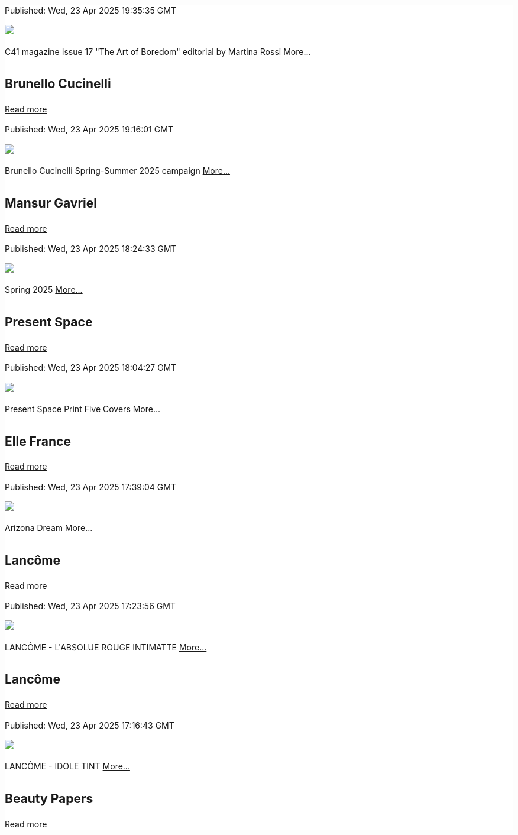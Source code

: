 Published: Wed, 23 Apr 2025 19:35:35 GMT

<p><img src="https://i.mdel.net/i/db/2025/4/2510108/2510108-800w.jpg" /></p>C41 magazine Issue 17 "The Art of Boredom" editorial by Martina Rossi <a href="https://models.com/work/various-editorials-c41-magazine-issue-17-the-art-of-boredom-editorial-by-martina-rossi" title="C41 magazine Issue 17 ">More...</a>

## Brunello Cucinelli
[Read more](https://models.com/work/brunello-cucinelli-brunello-cucinelli-spring-summer-2025-campaign)

Published: Wed, 23 Apr 2025 19:16:01 GMT

<p><img src="https://i.mdel.net/i/db/2025/4/2510094/2510094-800w.jpg" /></p>Brunello Cucinelli Spring-Summer 2025 campaign <a href="https://models.com/work/brunello-cucinelli-brunello-cucinelli-spring-summer-2025-campaign" title="Brunello Cucinelli Spring-Summer 2025 campaign">More...</a>

## Mansur Gavriel
[Read more](https://models.com/work/mansur-gavriel-spring-2025)

Published: Wed, 23 Apr 2025 18:24:33 GMT

<p><img src="https://i.mdel.net/i/db/2025/4/2510061/2510061-800w.jpg" /></p>Spring 2025 <a href="https://models.com/work/mansur-gavriel-spring-2025" title="Spring 2025">More...</a>

## Present Space
[Read more](https://models.com/work/present-space-present-space-print-five-covers)

Published: Wed, 23 Apr 2025 18:04:27 GMT

<p><img src="https://i.mdel.net/i/db/2025/4/2511274/2511274-800w.jpg" /></p>Present Space Print Five Covers <a href="https://models.com/work/present-space-present-space-print-five-covers" title="Present Space Print Five Covers">More...</a>

## Elle France
[Read more](https://models.com/work/elle-france-arizona-dream)

Published: Wed, 23 Apr 2025 17:39:04 GMT

<p><img src="https://i.mdel.net/i/db/2025/4/2510057/2510057-800w.jpg" /></p>Arizona Dream <a href="https://models.com/work/elle-france-arizona-dream" title="Arizona Dream">More...</a>

## Lancôme
[Read more](https://models.com/work/lancme-lancme---labsolue-rouge-intimatte)

Published: Wed, 23 Apr 2025 17:23:56 GMT

<p><img src="https://i.mdel.net/i/db/2025/4/2510050/2510050-800w.jpg" /></p>LANCÔME - L'ABSOLUE ROUGE INTIMATTE <a href="https://models.com/work/lancme-lancme---labsolue-rouge-intimatte" title="LANCÔME - L'ABSOLUE ROUGE INTIMATTE">More...</a>

## Lancôme
[Read more](https://models.com/work/lancme-lancme---idole-tint)

Published: Wed, 23 Apr 2025 17:16:43 GMT

<p><img src="https://i.mdel.net/i/db/2025/4/2510039/2510039-800w.jpg" /></p>LANCÔME - IDOLE TINT <a href="https://models.com/work/lancme-lancme---idole-tint" title="LANCÔME - IDOLE TINT">More...</a>

## Beauty Papers
[Read more](https://models.com/work/beauty-papers-charli-xcx)
